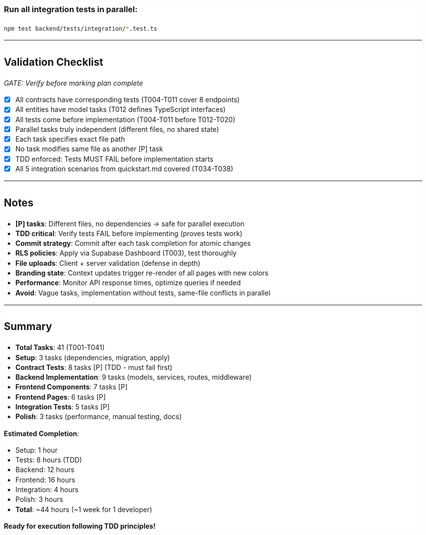 ### Run all integration tests in parallel:
```bash
npm test backend/tests/integration/*.test.ts
```

---

## Validation Checklist
*GATE: Verify before marking plan complete*

- [x] All contracts have corresponding tests (T004-T011 cover 8 endpoints)
- [x] All entities have model tasks (T012 defines TypeScript interfaces)
- [x] All tests come before implementation (T004-T011 before T012-T020)
- [x] Parallel tasks truly independent (different files, no shared state)
- [x] Each task specifies exact file path
- [x] No task modifies same file as another [P] task
- [x] TDD enforced: Tests MUST FAIL before implementation starts
- [x] All 5 integration scenarios from quickstart.md covered (T034-T038)

---

## Notes

- **[P] tasks**: Different files, no dependencies → safe for parallel execution
- **TDD critical**: Verify tests FAIL before implementing (proves tests work)
- **Commit strategy**: Commit after each task completion for atomic changes
- **RLS policies**: Apply via Supabase Dashboard (T003), test thoroughly
- **File uploads**: Client + server validation (defense in depth)
- **Branding state**: Context updates trigger re-render of all pages with new colors
- **Performance**: Monitor API response times, optimize queries if needed
- **Avoid**: Vague tasks, implementation without tests, same-file conflicts in parallel

---

## Summary

- **Total Tasks**: 41 (T001-T041)
- **Setup**: 3 tasks (dependencies, migration, apply)
- **Contract Tests**: 8 tasks [P] (TDD - must fail first)
- **Backend Implementation**: 9 tasks (models, services, routes, middleware)
- **Frontend Components**: 7 tasks [P]
- **Frontend Pages**: 6 tasks [P]
- **Integration Tests**: 5 tasks [P]
- **Polish**: 3 tasks (performance, manual testing, docs)

**Estimated Completion**:
- Setup: 1 hour
- Tests: 8 hours (TDD)
- Backend: 12 hours
- Frontend: 16 hours
- Integration: 4 hours
- Polish: 3 hours
- **Total**: ~44 hours (~1 week for 1 developer)

**Ready for execution following TDD principles!**
